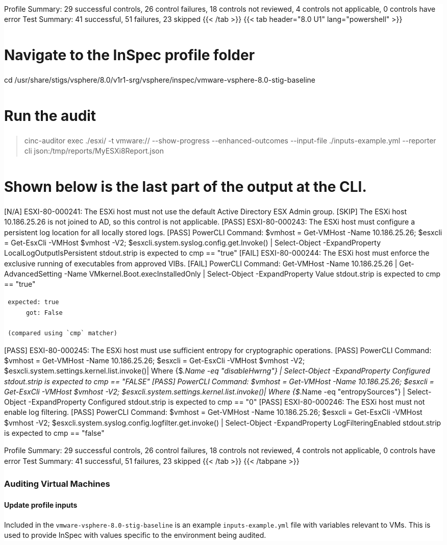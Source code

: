 Profile Summary: 29 successful controls, 26 control failures, 18 controls not reviewed, 4 controls not applicable, 0 controls have error
Test Summary: 41 successful, 51 failures, 23 skipped
{{< /tab >}}
{{< tab header="8.0 U1" lang="powershell" >}}
# Navigate to the InSpec profile folder
cd /usr/share/stigs/vsphere/8.0/v1r1-srg/vsphere/inspec/vmware-vsphere-8.0-stig-baseline

# Run the audit
> cinc-auditor exec ./esxi/ -t vmware:// --show-progress --enhanced-outcomes --input-file ./inputs-example.yml --reporter cli json:/tmp/reports/MyESXi8Report.json

# Shown below is the last part of the output at the CLI.
  [N/A]  ESXI-80-000241: The ESXi host must not use the default Active Directory ESX Admin group.
     [SKIP]  The ESXi host 10.186.25.26 is not joined to AD, so this control is not applicable.
  [PASS]  ESXI-80-000243: The ESXi host must configure a persistent log location for all locally stored logs.
     [PASS]  PowerCLI Command: $vmhost = Get-VMHost -Name 10.186.25.26; $esxcli = Get-EsxCli -VMHost $vmhost -V2; $esxcli.system.syslog.config.get.Invoke() | Select-Object -ExpandProperty LocalLogOutputIsPersistent stdout.strip is expected to cmp == "true"
  [FAIL]  ESXI-80-000244: The ESXi host must enforce the exclusive running of executables from approved VIBs.
     [FAIL]  PowerCLI Command: Get-VMHost -Name 10.186.25.26 | Get-AdvancedSetting -Name VMkernel.Boot.execInstalledOnly | Select-Object -ExpandProperty Value stdout.strip is expected to cmp == "true"

     expected: true
          got: False

     (compared using `cmp` matcher)

  [PASS]  ESXI-80-000245: The ESXi host must use sufficient entropy for cryptographic operations.
     [PASS]  PowerCLI Command: $vmhost = Get-VMHost -Name 10.186.25.26; $esxcli = Get-EsxCli -VMHost $vmhost -V2; $esxcli.system.settings.kernel.list.invoke()| Where {$_.Name -eq "disableHwrng"} | Select-Object -ExpandProperty Configured stdout.strip is expected to cmp == "FALSE"
     [PASS]  PowerCLI Command: $vmhost = Get-VMHost -Name 10.186.25.26; $esxcli = Get-EsxCli -VMHost $vmhost -V2; $esxcli.system.settings.kernel.list.invoke()| Where {$_.Name -eq "entropySources"} | Select-Object -ExpandProperty Configured stdout.strip is expected to cmp == "0"
  [PASS]  ESXI-80-000246: The ESXi host must not enable log filtering.
     [PASS]  PowerCLI Command: $vmhost = Get-VMHost -Name 10.186.25.26; $esxcli = Get-EsxCli -VMHost $vmhost -V2; $esxcli.system.syslog.config.logfilter.get.invoke() | Select-Object -ExpandProperty LogFilteringEnabled stdout.strip is expected to cmp == "false"

Profile Summary: 29 successful controls, 26 control failures, 18 controls not reviewed, 4 controls not applicable, 0 controls have error
Test Summary: 41 successful, 51 failures, 23 skipped
{{< /tab >}}
{{< /tabpane >}}

### Auditing Virtual Machines
#### Update profile inputs
Included in the `vmware-vsphere-8.0-stig-baseline` is an example `inputs-example.yml` file with variables relevant to VMs.  This is used to provide InSpec with values specific to the environment being audited.

